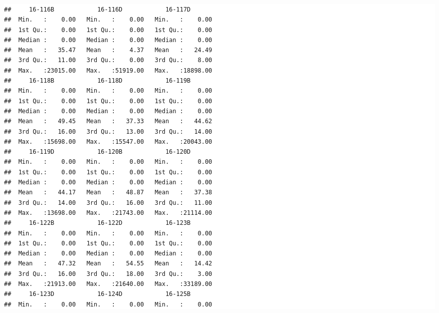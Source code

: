     ##     16-116B            16-116D            16-117D        
    ##  Min.   :    0.00   Min.   :    0.00   Min.   :    0.00  
    ##  1st Qu.:    0.00   1st Qu.:    0.00   1st Qu.:    0.00  
    ##  Median :    0.00   Median :    0.00   Median :    0.00  
    ##  Mean   :   35.47   Mean   :    4.37   Mean   :   24.49  
    ##  3rd Qu.:   11.00   3rd Qu.:    0.00   3rd Qu.:    8.00  
    ##  Max.   :23015.00   Max.   :51919.00   Max.   :18898.00  
    ##     16-118B            16-118D            16-119B        
    ##  Min.   :    0.00   Min.   :    0.00   Min.   :    0.00  
    ##  1st Qu.:    0.00   1st Qu.:    0.00   1st Qu.:    0.00  
    ##  Median :    0.00   Median :    0.00   Median :    0.00  
    ##  Mean   :   49.45   Mean   :   37.33   Mean   :   44.62  
    ##  3rd Qu.:   16.00   3rd Qu.:   13.00   3rd Qu.:   14.00  
    ##  Max.   :15698.00   Max.   :15547.00   Max.   :20043.00  
    ##     16-119D            16-120B            16-120D        
    ##  Min.   :    0.00   Min.   :    0.00   Min.   :    0.00  
    ##  1st Qu.:    0.00   1st Qu.:    0.00   1st Qu.:    0.00  
    ##  Median :    0.00   Median :    0.00   Median :    0.00  
    ##  Mean   :   44.17   Mean   :   48.87   Mean   :   37.38  
    ##  3rd Qu.:   14.00   3rd Qu.:   16.00   3rd Qu.:   11.00  
    ##  Max.   :13698.00   Max.   :21743.00   Max.   :21114.00  
    ##     16-122B            16-122D            16-123B        
    ##  Min.   :    0.00   Min.   :    0.00   Min.   :    0.00  
    ##  1st Qu.:    0.00   1st Qu.:    0.00   1st Qu.:    0.00  
    ##  Median :    0.00   Median :    0.00   Median :    0.00  
    ##  Mean   :   47.32   Mean   :   54.55   Mean   :   14.42  
    ##  3rd Qu.:   16.00   3rd Qu.:   18.00   3rd Qu.:    3.00  
    ##  Max.   :21913.00   Max.   :21640.00   Max.   :33189.00  
    ##     16-123D            16-124D            16-125B        
    ##  Min.   :    0.00   Min.   :    0.00   Min.   :    0.00  